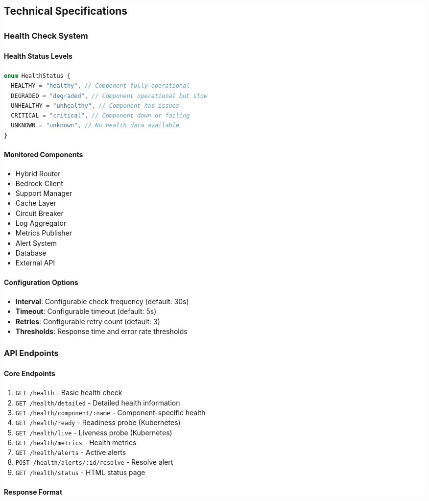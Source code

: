## Technical Specifications

### Health Check System

#### Health Status Levels

```typescript
enum HealthStatus {
  HEALTHY = "healthy", // Component fully operational
  DEGRADED = "degraded", // Component operational but slow
  UNHEALTHY = "unhealthy", // Component has issues
  CRITICAL = "critical", // Component down or failing
  UNKNOWN = "unknown", // No health data available
}
```

#### Monitored Components

- Hybrid Router
- Bedrock Client
- Support Manager
- Cache Layer
- Circuit Breaker
- Log Aggregator
- Metrics Publisher
- Alert System
- Database
- External API

#### Configuration Options

- **Interval**: Configurable check frequency (default: 30s)
- **Timeout**: Configurable timeout (default: 5s)
- **Retries**: Configurable retry count (default: 3)
- **Thresholds**: Response time and error rate thresholds

### API Endpoints

#### Core Endpoints

1. `GET /health` - Basic health check
2. `GET /health/detailed` - Detailed health information
3. `GET /health/component/:name` - Component-specific health
4. `GET /health/ready` - Readiness probe (Kubernetes)
5. `GET /health/live` - Liveness probe (Kubernetes)
6. `GET /health/metrics` - Health metrics
7. `GET /health/alerts` - Active alerts
8. `POST /health/alerts/:id/resolve` - Resolve alert
9. `GET /health/status` - HTML status page

#### Response Format

